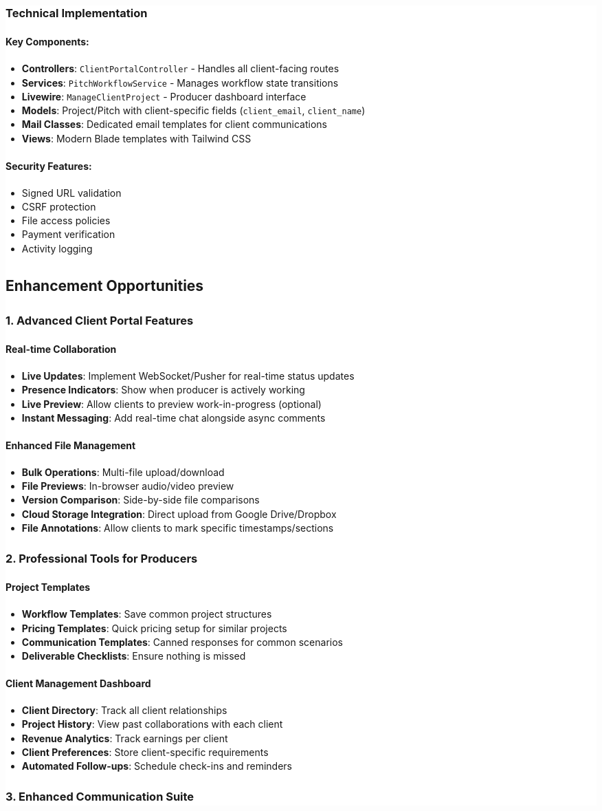 ### Technical Implementation

#### Key Components:
- **Controllers**: `ClientPortalController` - Handles all client-facing routes
- **Services**: `PitchWorkflowService` - Manages workflow state transitions
- **Livewire**: `ManageClientProject` - Producer dashboard interface
- **Models**: Project/Pitch with client-specific fields (`client_email`, `client_name`)
- **Mail Classes**: Dedicated email templates for client communications
- **Views**: Modern Blade templates with Tailwind CSS

#### Security Features:
- Signed URL validation
- CSRF protection
- File access policies
- Payment verification
- Activity logging

## Enhancement Opportunities

### 1. **Advanced Client Portal Features**

#### Real-time Collaboration
- **Live Updates**: Implement WebSocket/Pusher for real-time status updates
- **Presence Indicators**: Show when producer is actively working
- **Live Preview**: Allow clients to preview work-in-progress (optional)
- **Instant Messaging**: Add real-time chat alongside async comments

#### Enhanced File Management
- **Bulk Operations**: Multi-file upload/download
- **File Previews**: In-browser audio/video preview
- **Version Comparison**: Side-by-side file comparisons
- **Cloud Storage Integration**: Direct upload from Google Drive/Dropbox
- **File Annotations**: Allow clients to mark specific timestamps/sections

### 2. **Professional Tools for Producers**

#### Project Templates
- **Workflow Templates**: Save common project structures
- **Pricing Templates**: Quick pricing setup for similar projects
- **Communication Templates**: Canned responses for common scenarios
- **Deliverable Checklists**: Ensure nothing is missed

#### Client Management Dashboard
- **Client Directory**: Track all client relationships
- **Project History**: View past collaborations with each client
- **Revenue Analytics**: Track earnings per client
- **Client Preferences**: Store client-specific requirements
- **Automated Follow-ups**: Schedule check-ins and reminders

### 3. **Enhanced Communication Suite**
